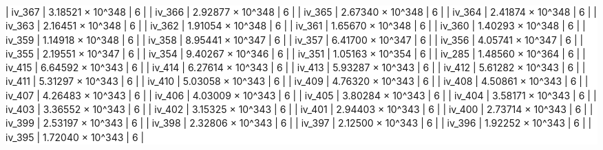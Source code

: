 | iv_367 | 3.18521 × 10^348 | 6 |
| iv_366 | 2.92877 × 10^348 | 6 |
| iv_365 | 2.67340 × 10^348 | 6 |
| iv_364 | 2.41874 × 10^348 | 6 |
| iv_363 | 2.16451 × 10^348 | 6 |
| iv_362 | 1.91054 × 10^348 | 6 |
| iv_361 | 1.65670 × 10^348 | 6 |
| iv_360 | 1.40293 × 10^348 | 6 |
| iv_359 | 1.14918 × 10^348 | 6 |
| iv_358 | 8.95441 × 10^347 | 6 |
| iv_357 | 6.41700 × 10^347 | 6 |
| iv_356 | 4.05741 × 10^347 | 6 |
| iv_355 | 2.19551 × 10^347 | 6 |
| iv_354 | 9.40267 × 10^346 | 6 |
| iv_351 | 1.05163 × 10^354 | 6 |
| iv_285 | 1.48560 × 10^364 | 6 |
| iv_415 | 6.64592 × 10^343 | 6 |
| iv_414 | 6.27614 × 10^343 | 6 |
| iv_413 | 5.93287 × 10^343 | 6 |
| iv_412 | 5.61282 × 10^343 | 6 |
| iv_411 | 5.31297 × 10^343 | 6 |
| iv_410 | 5.03058 × 10^343 | 6 |
| iv_409 | 4.76320 × 10^343 | 6 |
| iv_408 | 4.50861 × 10^343 | 6 |
| iv_407 | 4.26483 × 10^343 | 6 |
| iv_406 | 4.03009 × 10^343 | 6 |
| iv_405 | 3.80284 × 10^343 | 6 |
| iv_404 | 3.58171 × 10^343 | 6 |
| iv_403 | 3.36552 × 10^343 | 6 |
| iv_402 | 3.15325 × 10^343 | 6 |
| iv_401 | 2.94403 × 10^343 | 6 |
| iv_400 | 2.73714 × 10^343 | 6 |
| iv_399 | 2.53197 × 10^343 | 6 |
| iv_398 | 2.32806 × 10^343 | 6 |
| iv_397 | 2.12500 × 10^343 | 6 |
| iv_396 | 1.92252 × 10^343 | 6 |
| iv_395 | 1.72040 × 10^343 | 6 |